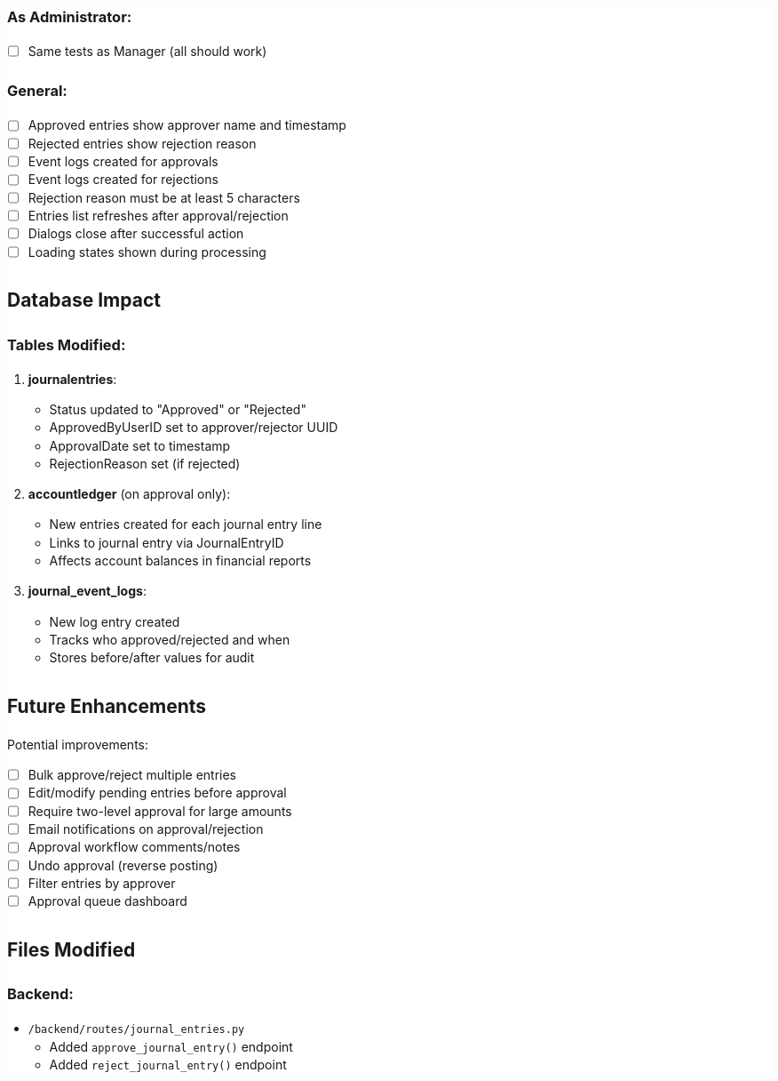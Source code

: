 ### As Administrator:
- [ ] Same tests as Manager (all should work)

### General:
- [ ] Approved entries show approver name and timestamp
- [ ] Rejected entries show rejection reason
- [ ] Event logs created for approvals
- [ ] Event logs created for rejections
- [ ] Rejection reason must be at least 5 characters
- [ ] Entries list refreshes after approval/rejection
- [ ] Dialogs close after successful action
- [ ] Loading states shown during processing

## Database Impact

### Tables Modified:

1. **journalentries**:
   - Status updated to "Approved" or "Rejected"
   - ApprovedByUserID set to approver/rejector UUID
   - ApprovalDate set to timestamp
   - RejectionReason set (if rejected)

2. **accountledger** (on approval only):
   - New entries created for each journal entry line
   - Links to journal entry via JournalEntryID
   - Affects account balances in financial reports

3. **journal_event_logs**:
   - New log entry created
   - Tracks who approved/rejected and when
   - Stores before/after values for audit

## Future Enhancements

Potential improvements:
- [ ] Bulk approve/reject multiple entries
- [ ] Edit/modify pending entries before approval
- [ ] Require two-level approval for large amounts
- [ ] Email notifications on approval/rejection
- [ ] Approval workflow comments/notes
- [ ] Undo approval (reverse posting)
- [ ] Filter entries by approver
- [ ] Approval queue dashboard

## Files Modified

### Backend:
- `/backend/routes/journal_entries.py`
  - Added `approve_journal_entry()` endpoint
  - Added `reject_journal_entry()` endpoint
